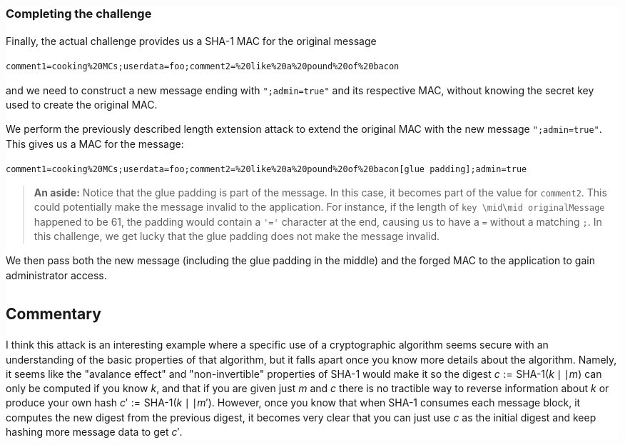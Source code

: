 ### Completing the challenge

Finally, the actual challenge provides us a SHA-1 MAC for the original message

```
comment1=cooking%20MCs;userdata=foo;comment2=%20like%20a%20pound%20of%20bacon
```

and we need to construct a new message ending with `";admin=true"` and its respective MAC, without knowing the secret key used to create the original MAC.

We perform the previously described length extension attack to extend the original MAC with the new message `";admin=true"`. This gives us a MAC for the message:

```
comment1=cooking%20MCs;userdata=foo;comment2=%20like%20a%20pound%20of%20bacon[glue padding];admin=true
```

> **An aside:** Notice that the glue padding is part of the message. In this case, it becomes part of the value for `comment2`. This could potentially make the message invalid to the application. For instance, if the length of `key \mid\mid originalMessage` happened to be 61, the padding would contain a `'='` character at the end, causing us to have a `=` without a matching `;`. In this challenge, we get lucky that the glue padding does not make the message invalid.

We then pass both the new message (including the glue padding in the middle) and the forged MAC to the application to gain administrator access.

## Commentary

I think this attack is an interesting example where a specific use of a cryptographic algorithm seems secure with an understanding of the basic properties of that algorithm, but it falls apart once you know more details about the algorithm. Namely, it seems like the 
"avalance effect" and "non-invertible" properties of SHA-1 would make it so the digest $c := \text{SHA-1}(k \mid\mid m)$ can only be computed if you know $k$, and that if you are given just $m$ and $c$ there is no tractible way to reverse information about $k$ or produce your own hash $c' := \text{SHA-1}(k \mid\mid m')$. However, once you know that when SHA-1 consumes each message block, it computes the new digest from the previous digest, it becomes very clear that you can just use $c$ as the initial digest and keep hashing more message data to get $c'$.

